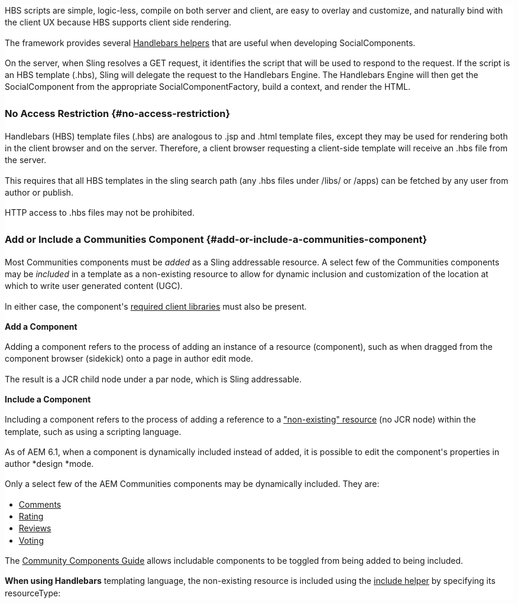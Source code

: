 HBS scripts are simple, logic-less, compile on both server and client, are easy to overlay and customize, and naturally bind with the client UX because HBS supports client side rendering.

The framework provides several [Handlebars helpers](handlebars-helpers.md) that are useful when developing SocialComponents.

On the server, when Sling resolves a GET request, it identifies the script that will be used to respond to the request. If the script is an HBS template (.hbs), Sling will delegate the request to the Handlebars Engine. The Handlebars Engine will then get the SocialComponent from the appropriate SocialComponentFactory, build a context, and render the HTML.

### No Access Restriction {#no-access-restriction}

Handlebars (HBS) template files (.hbs) are analogous to .jsp and .html template files, except they may be used for rendering both in the client browser and on the server. Therefore, a client browser requesting a client-side template will receive an .hbs file from the server.

This requires that all HBS templates in the sling search path (any .hbs files under /libs/ or /apps) can be fetched by any user from author or publish.

HTTP access to .hbs files may not be prohibited.

### Add or Include a Communities Component {#add-or-include-a-communities-component}

Most Communities components must be *added* as a Sling addressable resource. A select few of the Communities components may be *included* in a template as a non-existing resource to allow for dynamic inclusion and customization of the location at which to write user generated content (UGC).

In either case, the component's [required client libraries](clientlibs.md) must also be present.

**Add a Component**

Adding a component refers to the process of adding an instance of a resource (component), such as when dragged from the component browser (sidekick) onto a page in author edit mode.

The result is a JCR child node under a par node, which is Sling addressable.

**Include a Component**

Including a component refers to the process of adding a reference to a ["non-existing" resource](srp.md#for-non-existing-resources-ners) (no JCR node) within the template, such as using a scripting language.

As of AEM 6.1, when a component is dynamically included instead of added, it is possible to edit the component's properties in author *design *mode.

Only a select few of the AEM Communities components may be dynamically included. They are:

* [Comments](essentials-comments.md)
* [Rating](rating-basics.md)
* [Reviews](reviews-basics.md)
* [Voting](essentials-voting.md)

The [Community Components Guide](components-guide.md) allows includable components to be toggled from being added to being included.

**When using Handlebars** templating language, the non-existing resource is included using the [include helper](handlebars-helpers.md#include) by specifying its resourceType:
